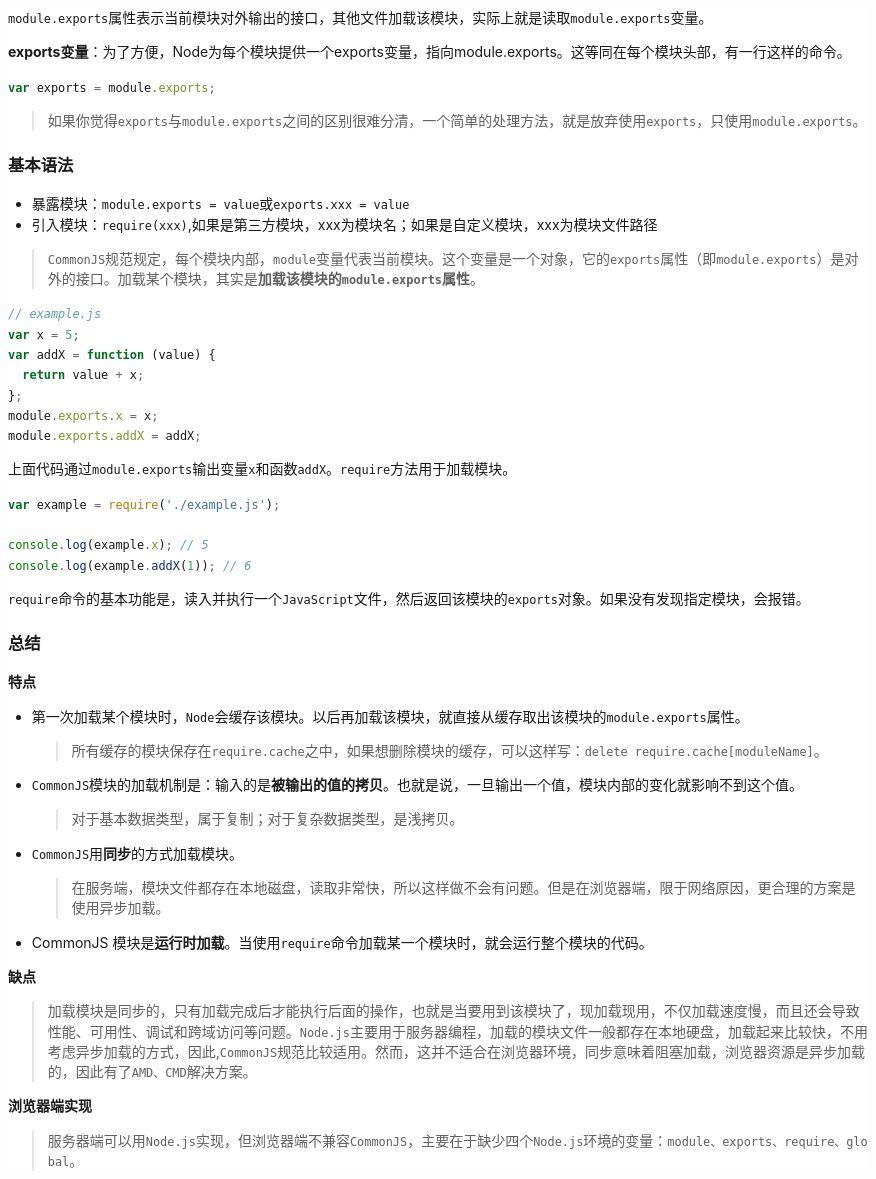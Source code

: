 `module.exports`属性表示当前模块对外输出的接口，其他文件加载该模块，实际上就是读取`module.exports`变量。

**exports变量**：为了方便，Node为每个模块提供一个exports变量，指向module.exports。这等同在每个模块头部，有一行这样的命令。
``` js
var exports = module.exports;
```
> 如果你觉得`exports`与`module.exports`之间的区别很难分清，一个简单的处理方法，就是放弃使用`exports`，只使用`module.exports`。


### 基本语法

- 暴露模块：`module.exports = value`或`exports.xxx = value`
- 引入模块：`require(xxx)`,如果是第三方模块，xxx为模块名；如果是自定义模块，xxx为模块文件路径

> `CommonJS`规范规定，每个模块内部，`module`变量代表当前模块。这个变量是一个对象，它的`exports`属性（即`module.exports`）是对外的接口。加载某个模块，其实是**加载该模块的`module.exports`属性**。

``` js
// example.js
var x = 5;
var addX = function (value) {
  return value + x;
};
module.exports.x = x;
module.exports.addX = addX;
```
上面代码通过`module.exports`输出变量`x`和函数`addX`。`require`方法用于加载模块。
``` js
var example = require('./example.js');

console.log(example.x); // 5
console.log(example.addX(1)); // 6
```
`require`命令的基本功能是，读入并执行一个`JavaScript`文件，然后返回该模块的`exports`对象。如果没有发现指定模块，会报错。


### 总结

**特点**

- 第一次加载某个模块时，`Node`会缓存该模块。以后再加载该模块，就直接从缓存取出该模块的`module.exports`属性。
    > 所有缓存的模块保存在`require.cache`之中，如果想删除模块的缓存，可以这样写：`delete require.cache[moduleName]`。
- `CommonJS`模块的加载机制是：输入的是**被输出的值的拷贝**。也就是说，一旦输出一个值，模块内部的变化就影响不到这个值。
    > 对于基本数据类型，属于复制；对于复杂数据类型，是浅拷贝。
- `CommonJS`用**同步**的方式加载模块。
    > 在服务端，模块文件都存在本地磁盘，读取非常快，所以这样做不会有问题。但是在浏览器端，限于网络原因，更合理的方案是使用异步加载。
- CommonJS 模块是**运行时加载**。当使用`require`命令加载某一个模块时，就会运行整个模块的代码。

**缺点**
> 加载模块是同步的，只有加载完成后才能执行后面的操作，也就是当要用到该模块了，现加载现用，不仅加载速度慢，而且还会导致性能、可用性、调试和跨域访问等问题。`Node.js`主要用于服务器编程，加载的模块文件一般都存在本地硬盘，加载起来比较快，不用考虑异步加载的方式，因此,`CommonJS`规范比较适用。然而，这并不适合在浏览器环境，同步意味着阻塞加载，浏览器资源是异步加载的，因此有了`AMD、CMD`解决方案。


**浏览器端实现**
> 服务器端可以用`Node.js`实现，但浏览器端不兼容`CommonJS`，主要在于缺少四个`Node.js`环境的变量：`module、exports、require、global`。
